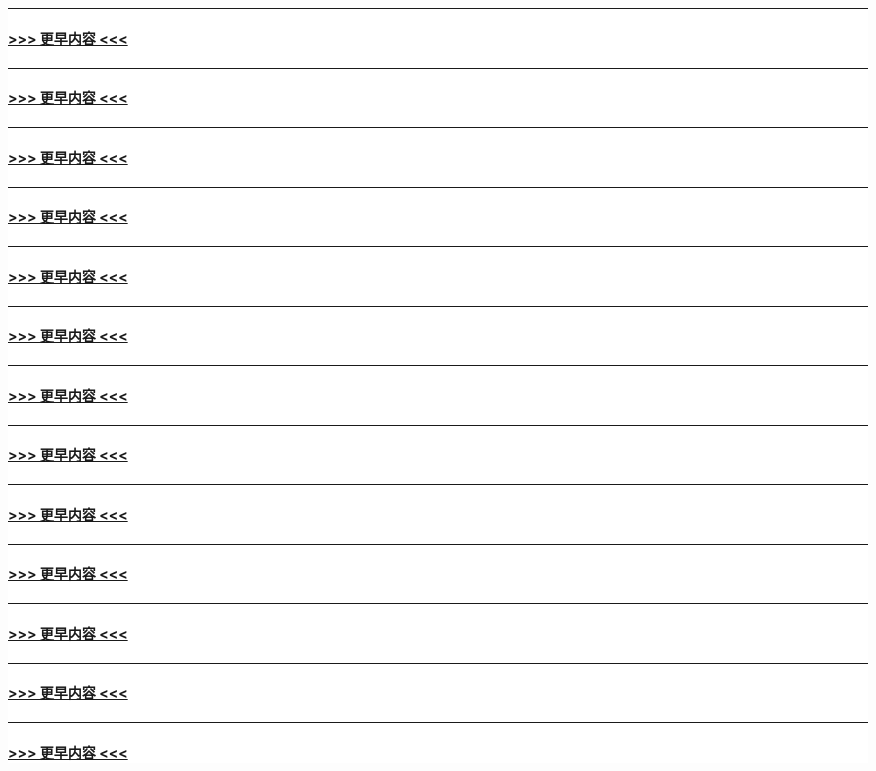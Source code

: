 ----
#### [ >>> 更早内容 <<< ](../indexes/sedsrUKwT-earlier.md?t=10310202)

----
#### [ >>> 更早内容 <<< ](../indexes/sedsrUKwT-earlier.md?t=10310251)

----
#### [ >>> 更早内容 <<< ](../indexes/sedsrUKwT-earlier.md?t=10310302)

----
#### [ >>> 更早内容 <<< ](../indexes/sedsrUKwT-earlier.md?t=10310351)

----
#### [ >>> 更早内容 <<< ](../indexes/sedsrUKwT-earlier.md?t=10310402)

----
#### [ >>> 更早内容 <<< ](../indexes/sedsrUKwT-earlier.md?t=10310451)

----
#### [ >>> 更早内容 <<< ](../indexes/sedsrUKwT-earlier.md?t=10310502)

----
#### [ >>> 更早内容 <<< ](../indexes/sedsrUKwT-earlier.md?t=10310551)

----
#### [ >>> 更早内容 <<< ](../indexes/sedsrUKwT-earlier.md?t=10310602)

----
#### [ >>> 更早内容 <<< ](../indexes/sedsrUKwT-earlier.md?t=10310651)

----
#### [ >>> 更早内容 <<< ](../indexes/sedsrUKwT-earlier.md?t=10310702)

----
#### [ >>> 更早内容 <<< ](../indexes/sedsrUKwT-earlier.md?t=10310751)

----
#### [ >>> 更早内容 <<< ](../indexes/sedsrUKwT-earlier.md?t=10310802)
